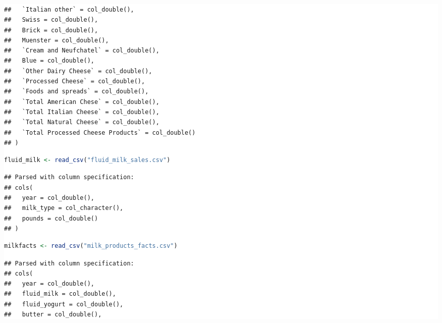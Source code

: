     ##   `Italian other` = col_double(),
    ##   Swiss = col_double(),
    ##   Brick = col_double(),
    ##   Muenster = col_double(),
    ##   `Cream and Neufchatel` = col_double(),
    ##   Blue = col_double(),
    ##   `Other Dairy Cheese` = col_double(),
    ##   `Processed Cheese` = col_double(),
    ##   `Foods and spreads` = col_double(),
    ##   `Total American Chese` = col_double(),
    ##   `Total Italian Cheese` = col_double(),
    ##   `Total Natural Cheese` = col_double(),
    ##   `Total Processed Cheese Products` = col_double()
    ## )

``` r
fluid_milk <- read_csv("fluid_milk_sales.csv")
```

    ## Parsed with column specification:
    ## cols(
    ##   year = col_double(),
    ##   milk_type = col_character(),
    ##   pounds = col_double()
    ## )

``` r
milkfacts <- read_csv("milk_products_facts.csv")
```

    ## Parsed with column specification:
    ## cols(
    ##   year = col_double(),
    ##   fluid_milk = col_double(),
    ##   fluid_yogurt = col_double(),
    ##   butter = col_double(),